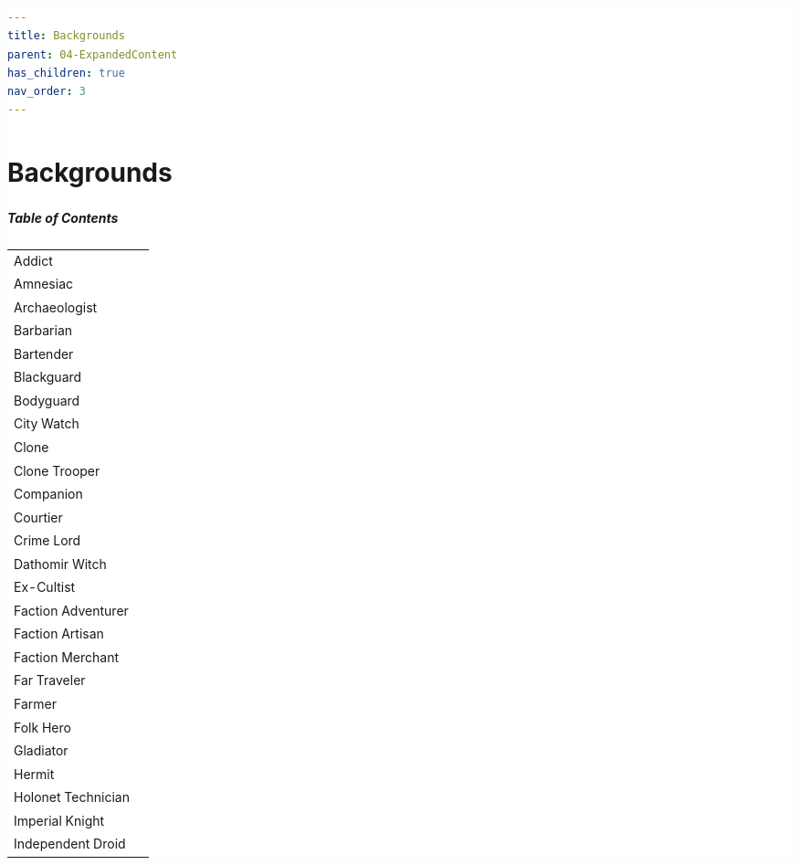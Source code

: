 ```yaml
---
title: Backgrounds
parent: 04-ExpandedContent
has_children: true
nav_order: 3
---
```




# Backgrounds


##### Table of Contents



|||
|:--|--:|
|Addict                     |
|Amnesiac                   |
|Archaeologist              |
|Barbarian                  |
|Bartender                  |
|Blackguard                 |
|Bodyguard                  |
|City Watch                 |
|Clone                      |
|Clone Trooper              |
|Companion                  |
|Courtier                   |
|Crime Lord                 |
|Dathomir Witch             |
|Ex-Cultist                 |
|Faction Adventurer         |
|Faction Artisan            |
|Faction Merchant           |
|Far Traveler               |
|Farmer                     |
|Folk Hero                  |
|Gladiator                  |
|Hermit                     |
|Holonet Technician         |
|Imperial Knight            |
|Independent Droid          |